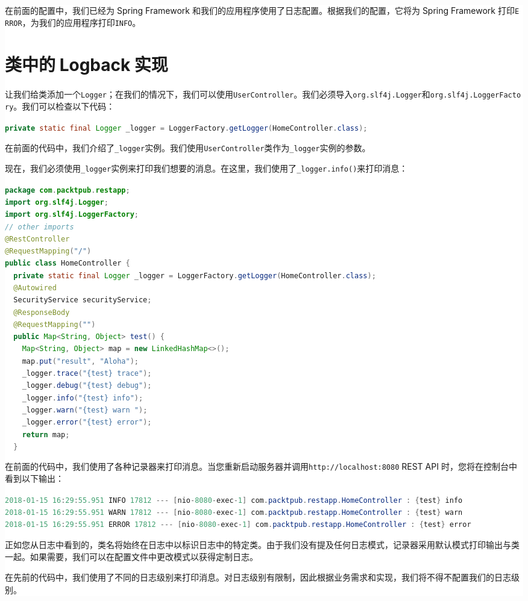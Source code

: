 在前面的配置中，我们已经为 Spring Framework 和我们的应用程序使用了日志配置。根据我们的配置，它将为 Spring Framework 打印`ERROR`，为我们的应用程序打印`INFO`。

# 类中的 Logback 实现

让我们给类添加一个`Logger`；在我们的情况下，我们可以使用`UserController`。我们必须导入`org.slf4j.Logger`和`org.slf4j.LoggerFactory`。我们可以检查以下代码：

```java
private static final Logger _logger = LoggerFactory.getLogger(HomeController.class);
```

在前面的代码中，我们介绍了`_logger`实例。我们使用`UserController`类作为`_logger`实例的参数。

现在，我们必须使用`_logger`实例来打印我们想要的消息。在这里，我们使用了`_logger.info()`来打印消息：

```java
package com.packtpub.restapp;
import org.slf4j.Logger;
import org.slf4j.LoggerFactory;
// other imports
@RestController
@RequestMapping("/")
public class HomeController {  
  private static final Logger _logger = LoggerFactory.getLogger(HomeController.class);  
  @Autowired
  SecurityService securityService;  
  @ResponseBody
  @RequestMapping("")
  public Map<String, Object> test() {
    Map<String, Object> map = new LinkedHashMap<>();
    map.put("result", "Aloha");    
    _logger.trace("{test} trace");
    _logger.debug("{test} debug");
    _logger.info("{test} info");
    _logger.warn("{test} warn ");
    _logger.error("{test} error");    
    return map;
  }
```

在前面的代码中，我们使用了各种记录器来打印消息。当您重新启动服务器并调用`http://localhost:8080` REST API 时，您将在控制台中看到以下输出：

```java
2018-01-15 16:29:55.951 INFO 17812 --- [nio-8080-exec-1] com.packtpub.restapp.HomeController : {test} info
2018-01-15 16:29:55.951 WARN 17812 --- [nio-8080-exec-1] com.packtpub.restapp.HomeController : {test} warn 
2018-01-15 16:29:55.951 ERROR 17812 --- [nio-8080-exec-1] com.packtpub.restapp.HomeController : {test} error
```

正如您从日志中看到的，类名将始终在日志中以标识日志中的特定类。由于我们没有提及任何日志模式，记录器采用默认模式打印输出与类一起。如果需要，我们可以在配置文件中更改模式以获得定制日志。

在先前的代码中，我们使用了不同的日志级别来打印消息。对日志级别有限制，因此根据业务需求和实现，我们将不得不配置我们的日志级别。
